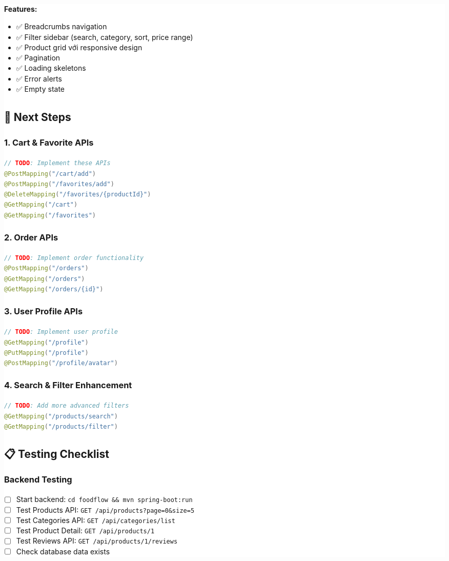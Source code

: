 **Features:**
- ✅ Breadcrumbs navigation
- ✅ Filter sidebar (search, category, sort, price range)
- ✅ Product grid với responsive design
- ✅ Pagination
- ✅ Loading skeletons
- ✅ Error alerts
- ✅ Empty state

## 🚀 **Next Steps**

### **1. Cart & Favorite APIs**
```java
// TODO: Implement these APIs
@PostMapping("/cart/add")
@PostMapping("/favorites/add")
@DeleteMapping("/favorites/{productId}")
@GetMapping("/cart")
@GetMapping("/favorites")
```

### **2. Order APIs**
```java
// TODO: Implement order functionality
@PostMapping("/orders")
@GetMapping("/orders")
@GetMapping("/orders/{id}")
```

### **3. User Profile APIs**
```java
// TODO: Implement user profile
@GetMapping("/profile")
@PutMapping("/profile")
@PostMapping("/profile/avatar")
```

### **4. Search & Filter Enhancement**
```java
// TODO: Add more advanced filters
@GetMapping("/products/search")
@GetMapping("/products/filter")
```

## 📋 **Testing Checklist**

### **Backend Testing**
- [ ] Start backend: `cd foodflow && mvn spring-boot:run`
- [ ] Test Products API: `GET /api/products?page=0&size=5`
- [ ] Test Categories API: `GET /api/categories/list`
- [ ] Test Product Detail: `GET /api/products/1`
- [ ] Test Reviews API: `GET /api/products/1/reviews`
- [ ] Check database data exists
